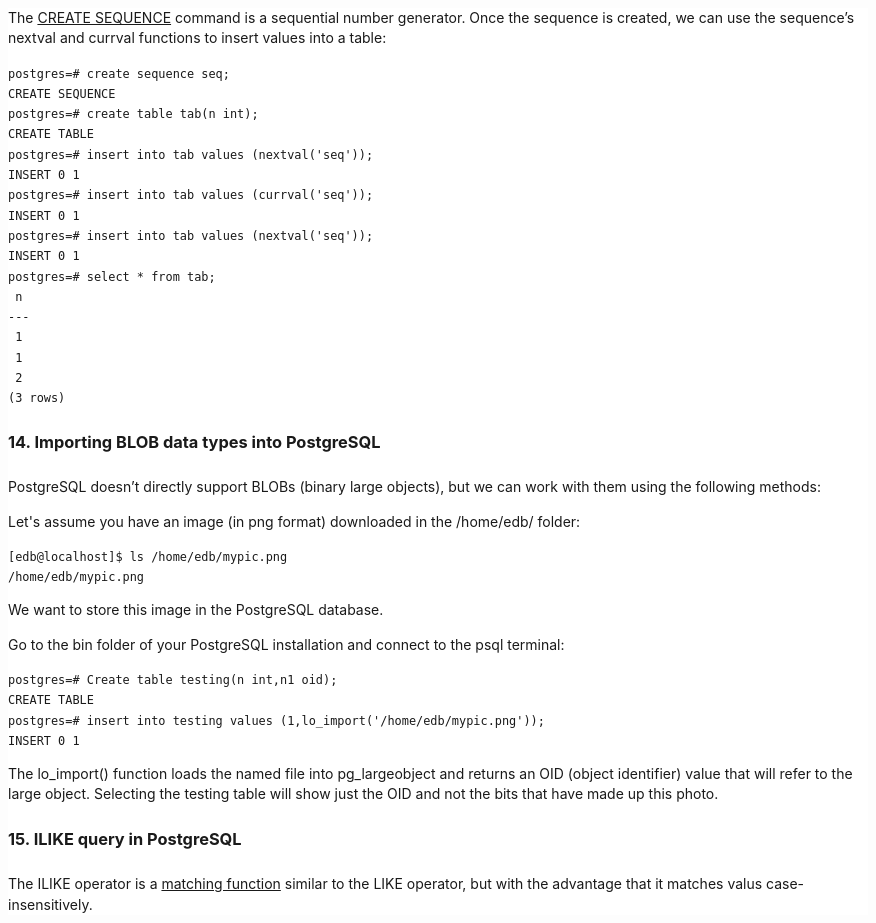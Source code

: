 ###

The <a href="https://www.postgresql.org/docs/12/sql-createsequence.html" class="markup--anchor markup--p-anchor">CREATE SEQUENCE</a> command is a sequential number generator. Once the sequence is created, we can use the sequence’s nextval and currval functions to insert values into a table:

    postgres=# create sequence seq;
    CREATE SEQUENCE
    postgres=# create table tab(n int);
    CREATE TABLE
    postgres=# insert into tab values (nextval('seq'));
    INSERT 0 1
    postgres=# insert into tab values (currval('seq'));
    INSERT 0 1
    postgres=# insert into tab values (nextval('seq'));
    INSERT 0 1
    postgres=# select * from tab;
     n
    ---
     1
     1
     2
    (3 rows)

### 14. Importing BLOB data types into PostgreSQL

###

PostgreSQL doesn’t directly support BLOBs (binary large objects), but we can work with them using the following methods:

Let's assume you have an image (in png format) downloaded in the /home/edb/ folder:

    [edb@localhost]$ ls /home/edb/mypic.png
    /home/edb/mypic.png

We want to store this image in the PostgreSQL database.

Go to the bin folder of your PostgreSQL installation and connect to the psql terminal:

    postgres=# Create table testing(n int,n1 oid);
    CREATE TABLE
    postgres=# insert into testing values (1,lo_import('/home/edb/mypic.png'));
    INSERT 0 1

The lo_import() function loads the named file into pg_largeobject and returns an OID (object identifier) value that will refer to the large object. Selecting the testing table will show just the OID and not the bits that have made up this photo.

### 15. ILIKE query in PostgreSQL

###

The ILIKE operator is a <a href="https://www.postgresql.org/docs/12/functions-matching.html" class="markup--anchor markup--p-anchor">matching function</a> similar to the LIKE operator, but with the advantage that it matches valus case-insensitively.
